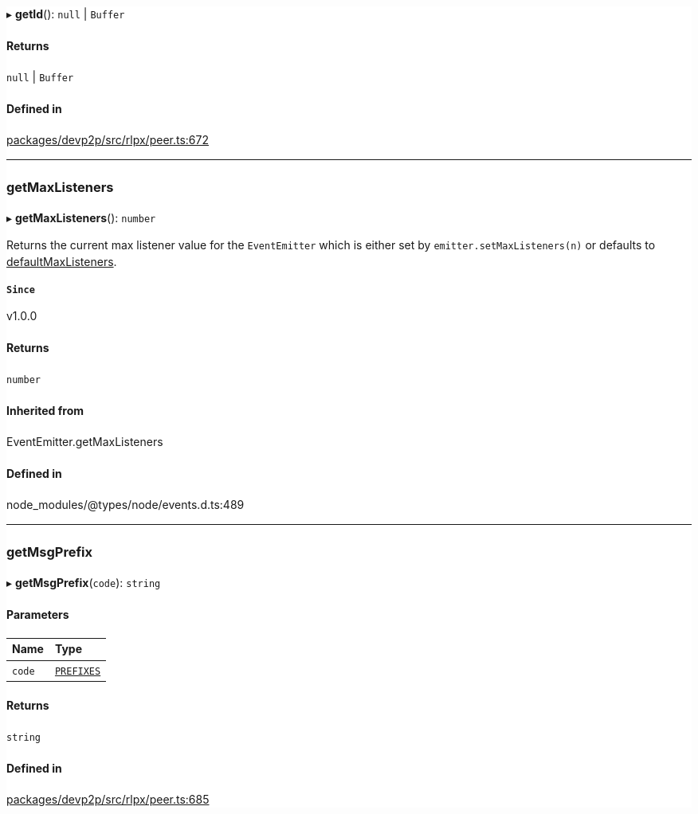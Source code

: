 ▸ **getId**(): ``null`` \| `Buffer`

#### Returns

``null`` \| `Buffer`

#### Defined in

[packages/devp2p/src/rlpx/peer.ts:672](https://github.com/ethereumjs/ethereumjs-monorepo/blob/master/packages/devp2p/src/rlpx/peer.ts#L672)

___

### getMaxListeners

▸ **getMaxListeners**(): `number`

Returns the current max listener value for the `EventEmitter` which is either
set by `emitter.setMaxListeners(n)` or defaults to [defaultMaxListeners](Peer.md#defaultmaxlisteners).

**`Since`**

v1.0.0

#### Returns

`number`

#### Inherited from

EventEmitter.getMaxListeners

#### Defined in

node_modules/@types/node/events.d.ts:489

___

### getMsgPrefix

▸ **getMsgPrefix**(`code`): `string`

#### Parameters

| Name | Type |
| :------ | :------ |
| `code` | [`PREFIXES`](../enums/PREFIXES.md) |

#### Returns

`string`

#### Defined in

[packages/devp2p/src/rlpx/peer.ts:685](https://github.com/ethereumjs/ethereumjs-monorepo/blob/master/packages/devp2p/src/rlpx/peer.ts#L685)

